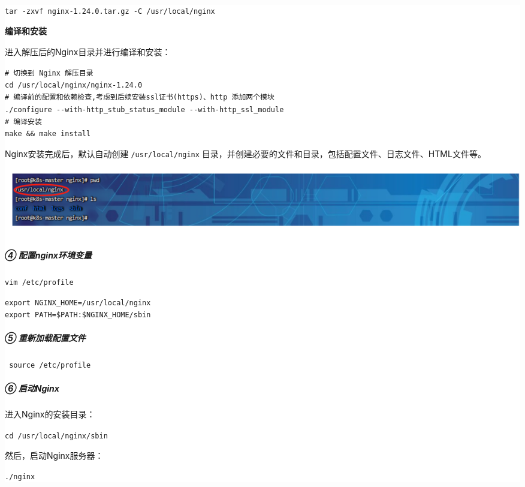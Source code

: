 ```shell
tar -zxvf nginx-1.24.0.tar.gz -C /usr/local/nginx
```



**编译和安装**

进入解压后的Nginx目录并进行编译和安装：

```shell
# 切换到 Nginx 解压目录
cd /usr/local/nginx/nginx-1.24.0
# 编译前的配置和依赖检查,考虑到后续安装ssl证书(https)、http 添加两个模块
./configure --with-http_stub_status_module --with-http_ssl_module
# 编译安装
make && make install
```

Nginx安装完成后，默认自动创建 `/usr/local/nginx` 目录，并创建必要的文件和目录，包括配置文件、日志文件、HTML文件等。

![image-20240905165148247](./Linux-Learning-Local.assets/image-20240905165148247.png)



##### ④ 配置nginx环境变量

```shell
vim /etc/profile
```

```shell
export NGINX_HOME=/usr/local/nginx
export PATH=$PATH:$NGINX_HOME/sbin 
```



##### ⑤ 重新加载配置文件

```shell
 source /etc/profile
```



##### ⑥ 启动Nginx

进入Nginx的安装目录：

```shell
cd /usr/local/nginx/sbin
```

然后，启动Nginx服务器：

```shell
./nginx
```
